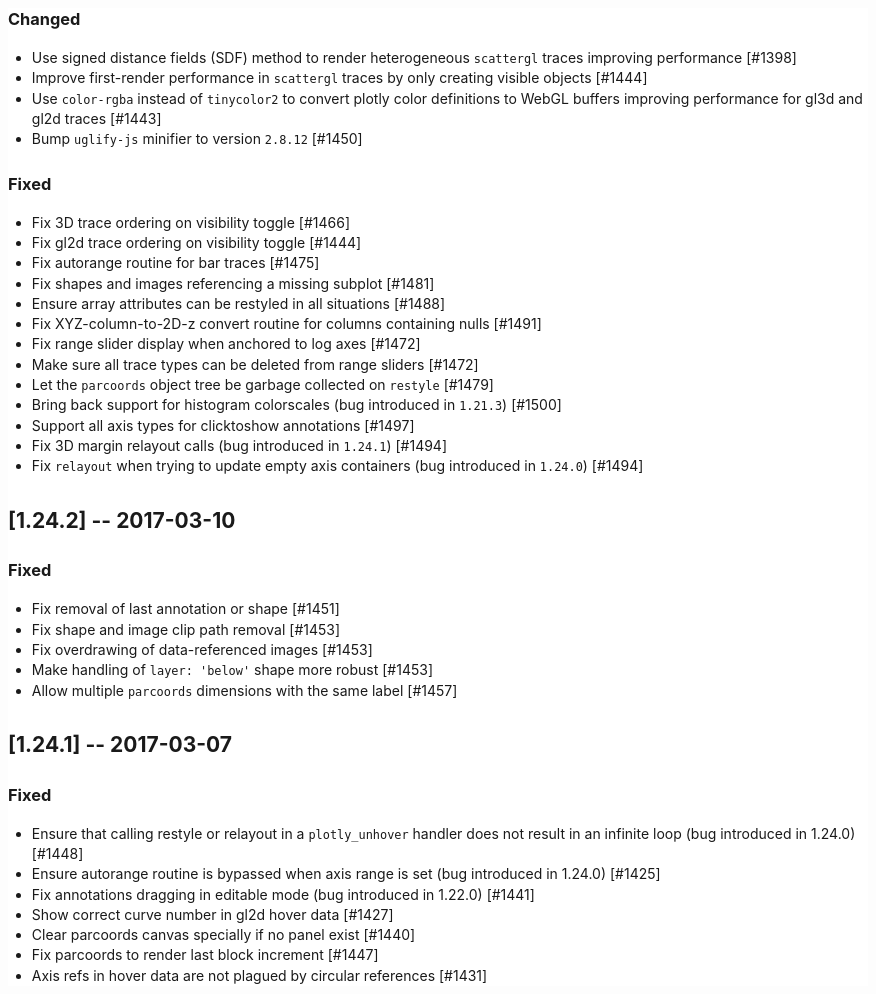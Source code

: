 ### Changed
- Use signed distance fields (SDF) method to render heterogeneous `scattergl`
  traces improving performance [#1398]
- Improve first-render performance in `scattergl` traces by only creating
  visible objects [#1444]
- Use `color-rgba` instead of `tinycolor2` to convert plotly color definitions to
  WebGL buffers improving performance for gl3d and gl2d traces [#1443]
- Bump `uglify-js` minifier to version `2.8.12` [#1450]

### Fixed
- Fix 3D trace ordering on visibility toggle [#1466]
- Fix gl2d trace ordering on visibility toggle [#1444]
- Fix autorange routine for bar traces [#1475]
- Fix shapes and images referencing a missing subplot [#1481]
- Ensure array attributes can be restyled in all situations [#1488]
- Fix XYZ-column-to-2D-z convert routine for columns containing nulls [#1491]
- Fix range slider display when anchored to log axes [#1472]
- Make sure all trace types can be deleted from range sliders [#1472]
- Let the `parcoords` object tree be garbage collected on `restyle` [#1479]
- Bring back support for histogram colorscales (bug introduced in `1.21.3`)
  [#1500]
- Support all axis types for clicktoshow annotations [#1497]
- Fix 3D margin relayout calls (bug introduced in `1.24.1`) [#1494]
- Fix `relayout` when trying to update empty axis containers (bug introduced in
  `1.24.0`) [#1494]


## [1.24.2] -- 2017-03-10

### Fixed
- Fix removal of last annotation or shape [#1451]
- Fix shape and image clip path removal [#1453]
- Fix overdrawing of data-referenced images [#1453]
- Make handling of `layer: 'below'` shape more robust [#1453]
- Allow multiple `parcoords` dimensions with the same label [#1457]


## [1.24.1] -- 2017-03-07

### Fixed
- Ensure that calling restyle or relayout in a `plotly_unhover` handler does not
  result in an infinite loop (bug introduced in 1.24.0) [#1448]
- Ensure autorange routine is bypassed when axis range is set (bug introduced in
  1.24.0) [#1425]
- Fix annotations dragging in editable mode (bug introduced in 1.22.0) [#1441]
- Show correct curve number in gl2d hover data [#1427]
- Clear parcoords canvas specially if no panel exist [#1440]
- Fix parcoords to render last block increment [#1447]
- Axis refs in hover data are not plagued by circular references [#1431]
